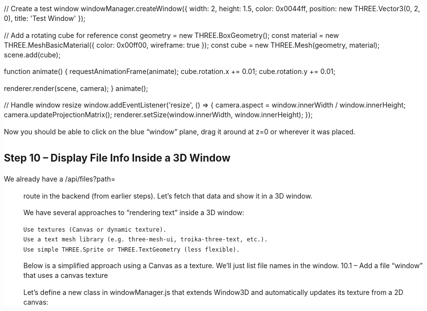 // Create a test window
windowManager.createWindow({
  width: 2,
  height: 1.5,
  color: 0x0044ff,
  position: new THREE.Vector3(0, 2, 0),
  title: 'Test Window'
});

// Add a rotating cube for reference
const geometry = new THREE.BoxGeometry();
const material = new THREE.MeshBasicMaterial({
  color: 0x00ff00,
  wireframe: true
});
const cube = new THREE.Mesh(geometry, material);
scene.add(cube);

function animate() {
  requestAnimationFrame(animate);
  cube.rotation.x += 0.01;
  cube.rotation.y += 0.01;

  renderer.render(scene, camera);
}
animate();

// Handle window resize
window.addEventListener('resize', () => {
  camera.aspect = window.innerWidth / window.innerHeight;
  camera.updateProjectionMatrix();
  renderer.setSize(window.innerWidth, window.innerHeight);
});

Now you should be able to click on the blue “window” plane, drag it around at z=0 or wherever it was placed.

## Step 10 – Display File Info Inside a 3D Window

We already have a /api/files?path=<dir> route in the backend (from earlier steps). Let’s fetch that data and show it in a 3D window.

We have several approaches to “rendering text” inside a 3D window:

    Use textures (Canvas or dynamic texture).
    Use a text mesh library (e.g. three-mesh-ui, troika-three-text, etc.).
    Use simple THREE.Sprite or THREE.TextGeometry (less flexible).

Below is a simplified approach using a Canvas as a texture. We’ll just list file names in the window.
10.1 – Add a file “window” that uses a canvas texture

Let’s define a new class in windowManager.js that extends Window3D and automatically updates its texture from a 2D canvas:
